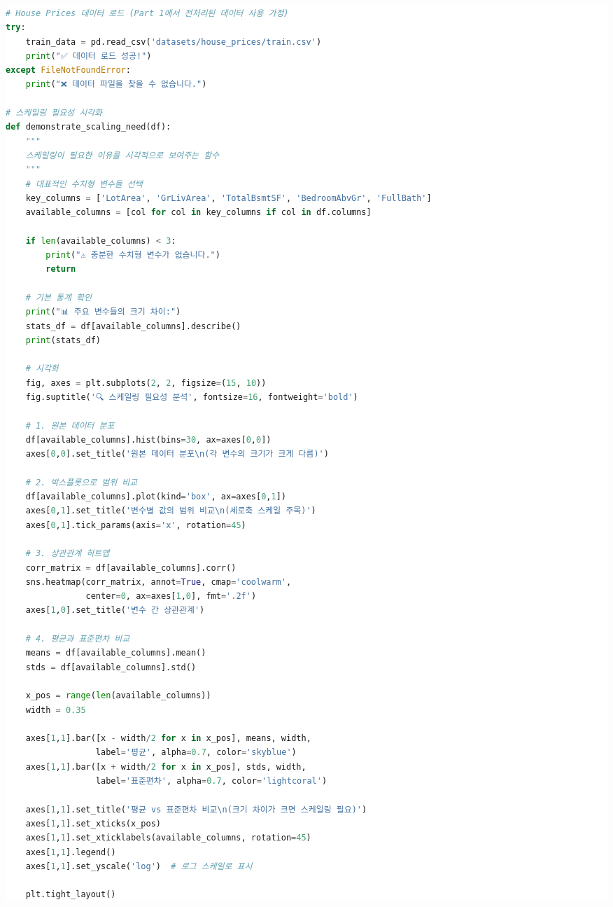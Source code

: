 ```python
# House Prices 데이터 로드 (Part 1에서 전처리된 데이터 사용 가정)
try:
    train_data = pd.read_csv('datasets/house_prices/train.csv')
    print("✅ 데이터 로드 성공!")
except FileNotFoundError:
    print("❌ 데이터 파일을 찾을 수 없습니다.")

# 스케일링 필요성 시각화
def demonstrate_scaling_need(df):
    """
    스케일링이 필요한 이유를 시각적으로 보여주는 함수
    """
    # 대표적인 수치형 변수들 선택
    key_columns = ['LotArea', 'GrLivArea', 'TotalBsmtSF', 'BedroomAbvGr', 'FullBath']
    available_columns = [col for col in key_columns if col in df.columns]
    
    if len(available_columns) < 3:
        print("⚠️ 충분한 수치형 변수가 없습니다.")
        return
    
    # 기본 통계 확인
    print("📊 주요 변수들의 크기 차이:")
    stats_df = df[available_columns].describe()
    print(stats_df)
    
    # 시각화
    fig, axes = plt.subplots(2, 2, figsize=(15, 10))
    fig.suptitle('🔍 스케일링 필요성 분석', fontsize=16, fontweight='bold')
    
    # 1. 원본 데이터 분포
    df[available_columns].hist(bins=30, ax=axes[0,0])
    axes[0,0].set_title('원본 데이터 분포\n(각 변수의 크기가 크게 다름)')
    
    # 2. 박스플롯으로 범위 비교
    df[available_columns].plot(kind='box', ax=axes[0,1])
    axes[0,1].set_title('변수별 값의 범위 비교\n(세로축 스케일 주목)')
    axes[0,1].tick_params(axis='x', rotation=45)
    
    # 3. 상관관계 히트맵
    corr_matrix = df[available_columns].corr()
    sns.heatmap(corr_matrix, annot=True, cmap='coolwarm', 
                center=0, ax=axes[1,0], fmt='.2f')
    axes[1,0].set_title('변수 간 상관관계')
    
    # 4. 평균과 표준편차 비교
    means = df[available_columns].mean()
    stds = df[available_columns].std()
    
    x_pos = range(len(available_columns))
    width = 0.35
    
    axes[1,1].bar([x - width/2 for x in x_pos], means, width, 
                  label='평균', alpha=0.7, color='skyblue')
    axes[1,1].bar([x + width/2 for x in x_pos], stds, width, 
                  label='표준편차', alpha=0.7, color='lightcoral')
    
    axes[1,1].set_title('평균 vs 표준편차 비교\n(크기 차이가 크면 스케일링 필요)')
    axes[1,1].set_xticks(x_pos)
    axes[1,1].set_xticklabels(available_columns, rotation=45)
    axes[1,1].legend()
    axes[1,1].set_yscale('log')  # 로그 스케일로 표시
    
    plt.tight_layout()
```